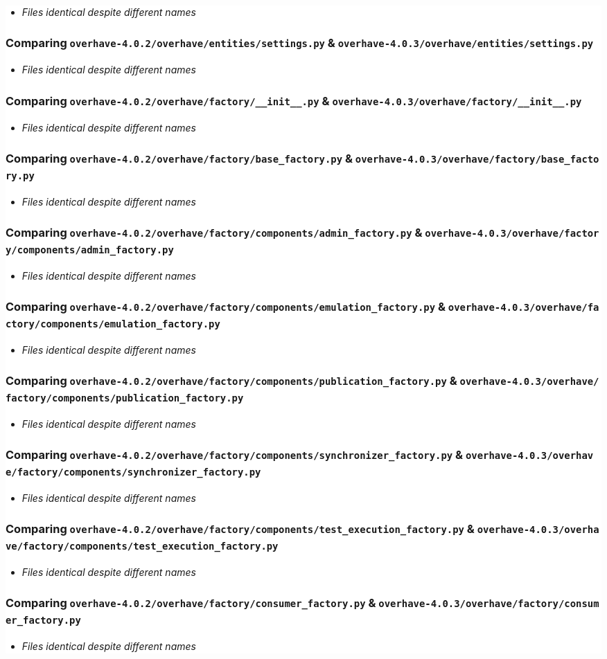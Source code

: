  * *Files identical despite different names*

### Comparing `overhave-4.0.2/overhave/entities/settings.py` & `overhave-4.0.3/overhave/entities/settings.py`

 * *Files identical despite different names*

### Comparing `overhave-4.0.2/overhave/factory/__init__.py` & `overhave-4.0.3/overhave/factory/__init__.py`

 * *Files identical despite different names*

### Comparing `overhave-4.0.2/overhave/factory/base_factory.py` & `overhave-4.0.3/overhave/factory/base_factory.py`

 * *Files identical despite different names*

### Comparing `overhave-4.0.2/overhave/factory/components/admin_factory.py` & `overhave-4.0.3/overhave/factory/components/admin_factory.py`

 * *Files identical despite different names*

### Comparing `overhave-4.0.2/overhave/factory/components/emulation_factory.py` & `overhave-4.0.3/overhave/factory/components/emulation_factory.py`

 * *Files identical despite different names*

### Comparing `overhave-4.0.2/overhave/factory/components/publication_factory.py` & `overhave-4.0.3/overhave/factory/components/publication_factory.py`

 * *Files identical despite different names*

### Comparing `overhave-4.0.2/overhave/factory/components/synchronizer_factory.py` & `overhave-4.0.3/overhave/factory/components/synchronizer_factory.py`

 * *Files identical despite different names*

### Comparing `overhave-4.0.2/overhave/factory/components/test_execution_factory.py` & `overhave-4.0.3/overhave/factory/components/test_execution_factory.py`

 * *Files identical despite different names*

### Comparing `overhave-4.0.2/overhave/factory/consumer_factory.py` & `overhave-4.0.3/overhave/factory/consumer_factory.py`

 * *Files identical despite different names*
